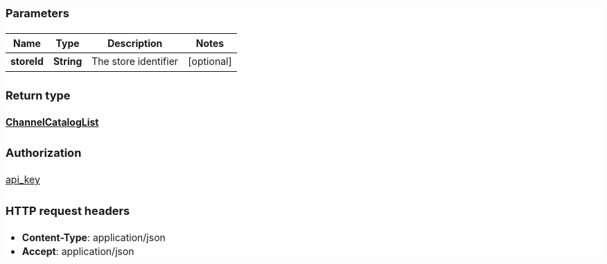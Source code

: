### Parameters

Name | Type | Description  | Notes
------------- | ------------- | ------------- | -------------
 **storeId** | **String**| The store identifier | [optional]

### Return type

[**ChannelCatalogList**](ChannelCatalogList.md)

### Authorization

[api_key](../README.md#api_key)

### HTTP request headers

 - **Content-Type**: application/json
 - **Accept**: application/json

